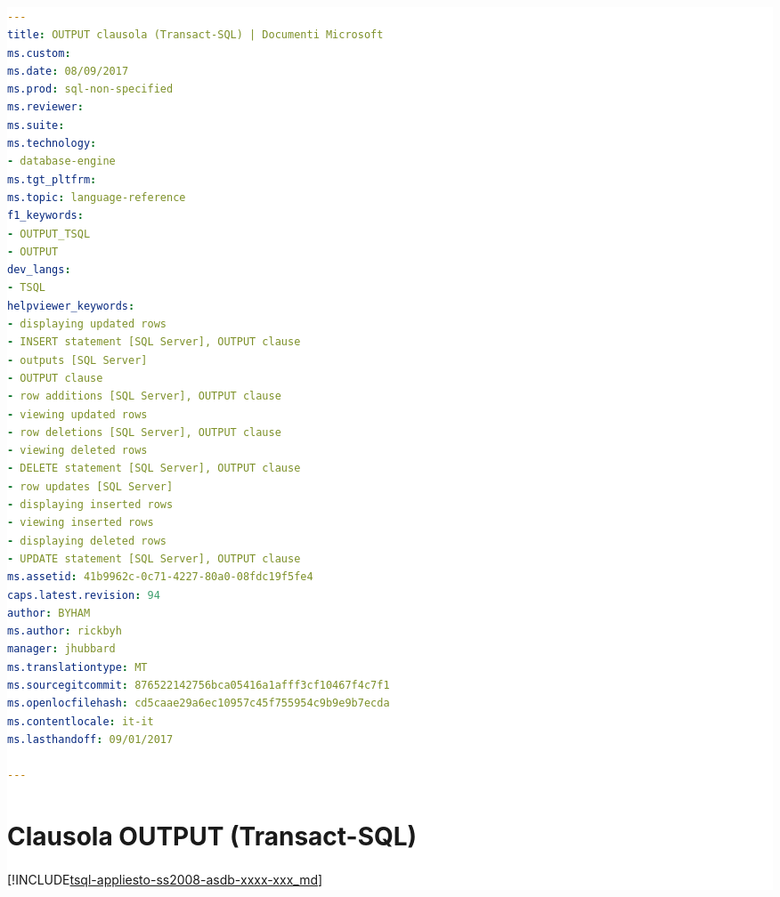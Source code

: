 ```yaml
---
title: OUTPUT clausola (Transact-SQL) | Documenti Microsoft
ms.custom: 
ms.date: 08/09/2017
ms.prod: sql-non-specified
ms.reviewer: 
ms.suite: 
ms.technology:
- database-engine
ms.tgt_pltfrm: 
ms.topic: language-reference
f1_keywords:
- OUTPUT_TSQL
- OUTPUT
dev_langs:
- TSQL
helpviewer_keywords:
- displaying updated rows
- INSERT statement [SQL Server], OUTPUT clause
- outputs [SQL Server]
- OUTPUT clause
- row additions [SQL Server], OUTPUT clause
- viewing updated rows
- row deletions [SQL Server], OUTPUT clause
- viewing deleted rows
- DELETE statement [SQL Server], OUTPUT clause
- row updates [SQL Server]
- displaying inserted rows
- viewing inserted rows
- displaying deleted rows
- UPDATE statement [SQL Server], OUTPUT clause
ms.assetid: 41b9962c-0c71-4227-80a0-08fdc19f5fe4
caps.latest.revision: 94
author: BYHAM
ms.author: rickbyh
manager: jhubbard
ms.translationtype: MT
ms.sourcegitcommit: 876522142756bca05416a1afff3cf10467f4c7f1
ms.openlocfilehash: cd5caae29a6ec10957c45f755954c9b9e9b7ecda
ms.contentlocale: it-it
ms.lasthandoff: 09/01/2017

---
```

# <a name="output-clause-transact-sql"></a>Clausola OUTPUT (Transact-SQL)
[!INCLUDE[tsql-appliesto-ss2008-asdb-xxxx-xxx_md](../../includes/tsql-appliesto-ss2008-asdb-xxxx-xxx-md.md)]
